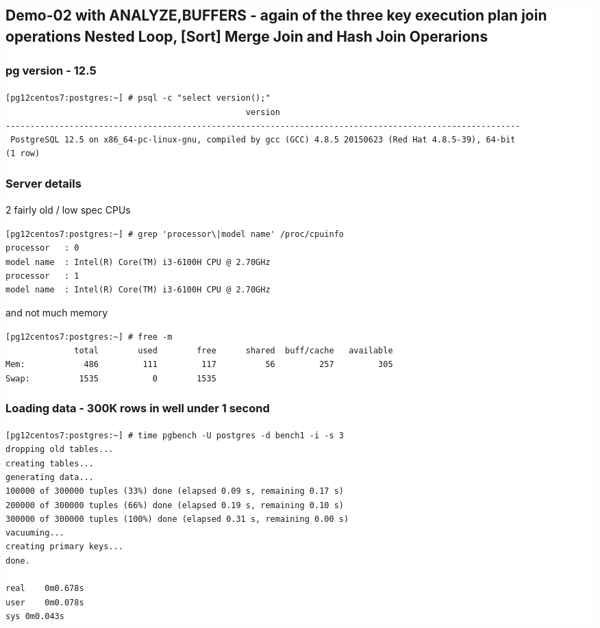 ## Demo-02 with ANALYZE,BUFFERS - again of the three key execution plan join operations Nested Loop, [Sort] Merge Join and Hash Join Operarions 

### pg version - 12.5

```
[pg12centos7:postgres:~] # psql -c "select version();" 
                                                 version                                                 
---------------------------------------------------------------------------------------------------------
 PostgreSQL 12.5 on x86_64-pc-linux-gnu, compiled by gcc (GCC) 4.8.5 20150623 (Red Hat 4.8.5-39), 64-bit
(1 row)
```

### Server details 

2 fairly old / low spec CPUs
```
[pg12centos7:postgres:~] # grep 'processor\|model name' /proc/cpuinfo 
processor	: 0
model name	: Intel(R) Core(TM) i3-6100H CPU @ 2.70GHz
processor	: 1
model name	: Intel(R) Core(TM) i3-6100H CPU @ 2.70GHz
```

and not much memory 

```
[pg12centos7:postgres:~] # free -m
              total        used        free      shared  buff/cache   available
Mem:            486         111         117          56         257         305
Swap:          1535           0        1535
```


### Loading data - 300K rows in well under 1 second


```
[pg12centos7:postgres:~] # time pgbench -U postgres -d bench1 -i -s 3
dropping old tables...
creating tables...
generating data...
100000 of 300000 tuples (33%) done (elapsed 0.09 s, remaining 0.17 s)
200000 of 300000 tuples (66%) done (elapsed 0.19 s, remaining 0.10 s)
300000 of 300000 tuples (100%) done (elapsed 0.31 s, remaining 0.00 s)
vacuuming...
creating primary keys...
done.

real	0m0.678s
user	0m0.078s
sys	0m0.043s

```
